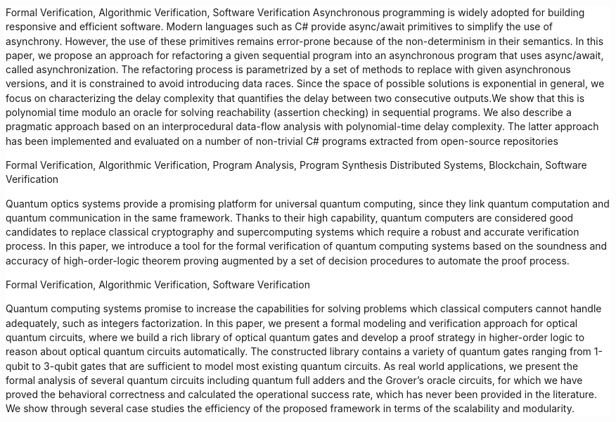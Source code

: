 Formal Verification, Algorithmic Verification,  Software Verification
Asynchronous programming is widely adopted for building responsive and efficient software. Modern languages
such as C# provide async/await primitives to simplify the use of asynchrony. However, the use of
these primitives remains error-prone because of the non-determinism in their semantics. In this paper, we
propose an approach for refactoring a given sequential program into an asynchronous program that uses
async/await, called asynchronization. The refactoring process is parametrized by a set of methods to replace
with given asynchronous versions, and it is constrained to avoid introducing data races. Since the space of
possible solutions is exponential in general, we focus on characterizing the delay complexity that quantifies
the delay between two consecutive outputs.We show that this is polynomial time modulo an oracle for solving
reachability (assertion checking) in sequential programs. We also describe a pragmatic approach based on
an interprocedural data-flow analysis with polynomial-time delay complexity. The latter approach has been
implemented and evaluated on a number of non-trivial C# programs extracted from open-source repositories

Formal Verification, Algorithmic Verification, Program Analysis, Program Synthesis
Distributed Systems, Blockchain, Software Verification

Quantum optics systems provide a promising platform for universal quantum computing, since they
link quantum computation and quantum communication in the same framework. Thanks to their high capability,
quantum computers are considered good candidates to replace classical cryptography and supercomputing
systems which require a robust and accurate verification process. In this paper, we introduce a tool for the
formal verification of quantum computing systems based on the soundness and accuracy of high-order-logic
theorem proving augmented by a set of decision procedures to automate the proof process.

Formal Verification, Algorithmic Verification,  Software Verification

Quantum computing systems promise to increase the capabilities for solving problems which classical
computers cannot handle adequately, such as integers factorization. In this paper, we present a formal modeling
and verification approach for optical quantum circuits, where we build a rich library of optical quantum gates
and develop a proof strategy in higher-order logic to reason about optical quantum circuits automatically. The
constructed library contains a variety of quantum gates ranging from 1-qubit to 3-qubit gates that are sufficient
to model most existing quantum circuits. As real world applications, we present the formal analysis of several
quantum circuits including quantum full adders and the Grover’s oracle circuits, for which we have proved the
behavioral correctness and calculated the operational success rate, which has never been provided in the literature.
We show through several case studies the efficiency of the proposed framework in terms of the scalability and
modularity.
